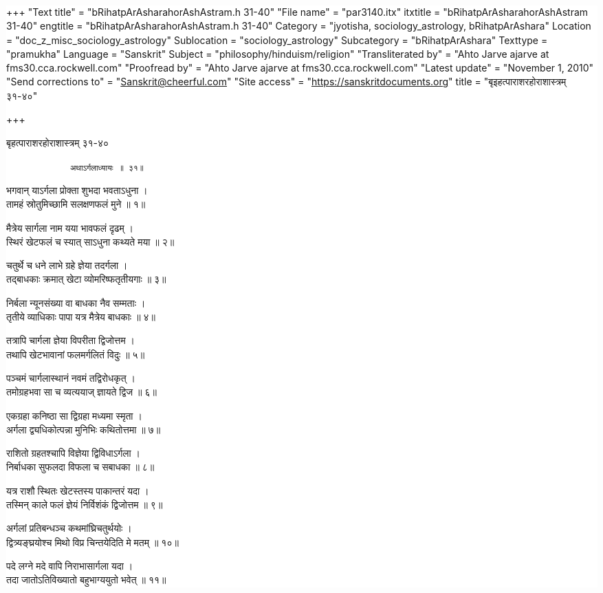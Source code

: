 +++
"Text title" = "bRihatpArAsharahorAshAstram.h 31-40"
"File name" = "par3140.itx"
itxtitle = "bRihatpArAsharahorAshAstram 31-40"
engtitle = "bRihatpArAsharahorAshAstram.h 31-40"
Category = "jyotisha, sociology_astrology, bRihatpArAshara"
Location = "doc_z_misc_sociology_astrology"
Sublocation = "sociology_astrology"
Subcategory = "bRihatpArAshara"
Texttype = "pramukha"
Language = "Sanskrit"
Subject = "philosophy/hinduism/religion"
"Transliterated by" = "Ahto Jarve ajarve at fms30.cca.rockwell.com"
"Proofread by" = "Ahto Jarve ajarve at fms30.cca.rockwell.com"
"Latest update" = "November 1, 2010"
"Send corrections to" = "Sanskrit@cheerful.com"
"Site access" = "https://sanskritdocuments.org"
title = "बृइहत्पाराशरहोराशास्त्रम् ३१-४०"

+++
  
 बृहत्पाराशरहोराशास्त्रम् ३१-४०   
  
  
  
                 अथाऽर्गलाध्यायः ॥ ३१॥  
  
भगवान् याऽर्गला प्रोक्ता शुभदा भवताऽधुना ।  
तामहं स्रोतुमिच्छामि सलक्षणफलं मुने ॥ १॥  
  
मैत्रेय सार्गला नाम यया भावफलं दृढम् ।  
स्थिरं खेटफलं च स्यात् साऽधुना कथ्यते मया ॥ २॥  
  
चतुर्थे च धने लाभे ग्रहे ज्ञेया तदर्गला ।  
तद्बाधकाः क्रमात् खेटा व्योमरिष्फतृतीयगाः ॥ ३॥  
  
निर्बला न्यूनसंख्या वा बाधका नैव सम्मताः ।  
तृतीये व्याधिकाः पापा यत्र मैत्रेय बाधकाः ॥ ४॥  
  
तत्रापि चार्गला ज्ञेया विपरीता द्विजोत्तम ।  
तथापि खेटभावानां फलमर्गलितं विदुः ॥ ५॥  
  
पञ्चमं चार्गलास्थानं नवमं तद्विरोधकृत् ।  
तमोग्रहभवा सा च व्यत्ययाज् ज्ञायते द्विज ॥ ६॥  
  
एकग्रहा कनिष्ठा सा द्विग्रहा मध्यमा स्मृता ।  
अर्गला द्व्यधिकोत्पन्ना मुनिभिः कथितोत्तमा ॥ ७॥  
  
राशितो ग्रहतश्चापि विज्ञेया द्विविधाऽर्गला ।  
निर्बाधका सुफलदा विफला च सबाधका ॥ ८॥  
  
यत्र राशौ स्थितः खेटस्तस्य पाकान्तरं यदा ।  
तस्मिन् काले फलं ज्ञेयं निर्विशंकं द्विजोत्तम ॥ ९॥  
  
अर्गलां प्रतिबन्धञ्च कथमांघ्रिचतुर्थयोः ।  
द्वित्र्यङ्घ्रयोश्च मिथो विप्र चिन्तयेदिति मे मतम् ॥ १०॥  
  
पदे लग्ने मदे वापि निराभासार्गला यदा ।  
तदा जातोऽतिविख्यातो बहुभाग्ययुतो भवेत् ॥ ११॥  
  